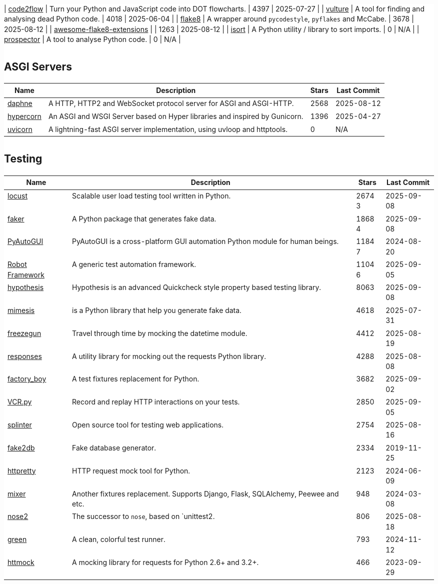 | [code2flow](https://github.com/scottrogowski/code2flow)                                  | Turn your Python and JavaScript code into DOT flowcharts.                               | 4397  | 2025-07-27  |
| [vulture](https://github.com/jendrikseipp/vulture)                                       | A tool for finding and analysing dead Python code.                                      | 4018  | 2025-06-04  |
| [flake8](https://github.com/PyCQA/flake8)                                                | A wrapper around `pycodestyle`, `pyflakes` and McCabe.                                  | 3678  | 2025-08-12  |
| [awesome-flake8-extensions](https://github.com/DmytroLitvinov/awesome-flake8-extensions) |                                                                                         | 1263  | 2025-08-12  |
| [isort](https://github.com/timothycrosley/isort)                                         | A Python utility / library to sort imports.                                             | 0     | N/A         |
| [prospector](https://github.com/PyCQA/prospector)                                        | A tool to analyse Python code.                                                          | 0     | N/A         |

## ASGI Servers

| Name                                              | Description                                                                | Stars | Last Commit |
|---------------------------------------------------|----------------------------------------------------------------------------|-------|-------------|
| [daphne](https://github.com/django/daphne)        | A HTTP, HTTP2 and WebSocket protocol server for ASGI and ASGI-HTTP.        | 2568  | 2025-08-12  |
| [hypercorn](https://github.com/pgjones/hypercorn) | An ASGI and WSGI Server based on Hyper libraries and inspired by Gunicorn. | 1396  | 2025-04-27  |
| [uvicorn](https://github.com/encode/uvicorn)      | A lightning-fast ASGI server implementation, using uvloop and httptools.   | 0     | N/A         |

## Testing

| Name                                                                | Description                                                                                                   | Stars | Last Commit |
|---------------------------------------------------------------------|---------------------------------------------------------------------------------------------------------------|-------|-------------|
| [locust](https://github.com/locustio/locust)                        | Scalable user load testing tool written in Python.                                                            | 26743 | 2025-09-08  |
| [faker](https://github.com/joke2k/faker)                            | A Python package that generates fake data.                                                                    | 18684 | 2025-09-08  |
| [PyAutoGUI](https://github.com/asweigart/pyautogui)                 | PyAutoGUI is a cross-platform GUI automation Python module for human beings.                                  | 11847 | 2024-08-20  |
| [Robot Framework](https://github.com/robotframework/robotframework) | A generic test automation framework.                                                                          | 11046 | 2025-09-05  |
| [hypothesis](https://github.com/HypothesisWorks/hypothesis)         | Hypothesis is an advanced Quickcheck style property based testing library.                                    | 8063  | 2025-09-08  |
| [mimesis](https://github.com/lk-geimfari/mimesis)                   | is a Python library that help you generate fake data.                                                         | 4618  | 2025-07-31  |
| [freezegun](https://github.com/spulec/freezegun)                    | Travel through time by mocking the datetime module.                                                           | 4412  | 2025-08-19  |
| [responses](https://github.com/getsentry/responses)                 | A utility library for mocking out the requests Python library.                                                | 4288  | 2025-08-08  |
| [factory_boy](https://github.com/FactoryBoy/factory_boy)            | A test fixtures replacement for Python.                                                                       | 3682  | 2025-09-02  |
| [VCR.py](https://github.com/kevin1024/vcrpy)                        | Record and replay HTTP interactions on your tests.                                                            | 2850  | 2025-09-05  |
| [splinter](https://github.com/cobrateam/splinter)                   | Open source tool for testing web applications.                                                                | 2754  | 2025-08-16  |
| [fake2db](https://github.com/emirozer/fake2db)                      | Fake database generator.                                                                                      | 2334  | 2019-11-25  |
| [httpretty](https://github.com/gabrielfalcao/HTTPretty)             | HTTP request mock tool for Python.                                                                            | 2123  | 2024-06-09  |
| [mixer](https://github.com/klen/mixer)                              | Another fixtures replacement. Supports Django, Flask, SQLAlchemy, Peewee and etc.                             | 948   | 2024-03-08  |
| [nose2](https://github.com/nose-devs/nose2)                         | The successor to `nose`, based on `unittest2.                                                                 | 806   | 2025-08-18  |
| [green](https://github.com/CleanCut/green)                          | A clean, colorful test runner.                                                                                | 793   | 2024-11-12  |
| [httmock](https://github.com/patrys/httmock)                        | A mocking library for requests for Python 2.6+ and 3.2+.                                                      | 466   | 2023-09-29  |